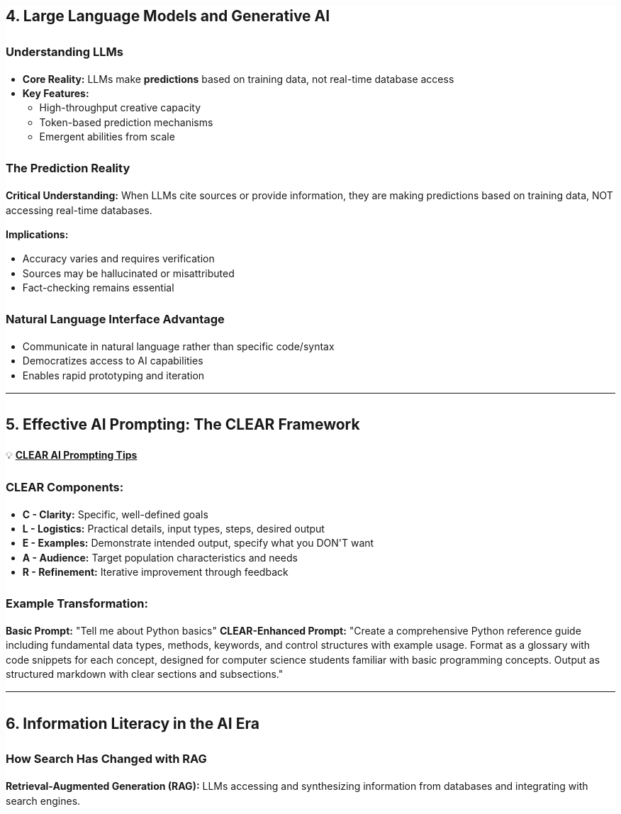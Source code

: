 ## 4. Large Language Models and Generative AI

### Understanding LLMs
- **Core Reality:** LLMs make **predictions** based on training data, not real-time database access
- **Key Features:**
  - High-throughput creative capacity
  - Token-based prediction mechanisms
  - Emergent abilities from scale

### The Prediction Reality
**Critical Understanding:** When LLMs cite sources or provide information, they are making predictions based on training data, NOT accessing real-time databases.

**Implications:**
- Accuracy varies and requires verification
- Sources may be hallucinated or misattributed
- Fact-checking remains essential

### Natural Language Interface Advantage
- Communicate in natural language rather than specific code/syntax
- Democratizes access to AI capabilities
- Enables rapid prototyping and iteration

---

## 5. Effective AI Prompting: The CLEAR Framework

💡 [**CLEAR AI Prompting Tips**](https://csci-1100.github.io/class_resources_public/ai_and_machine_learning/ai_kiosk_dev_lab/clear_ai_prompting_tips.html)

### CLEAR Components:
- **C - Clarity:** Specific, well-defined goals
- **L - Logistics:** Practical details, input types, steps, desired output
- **E - Examples:** Demonstrate intended output, specify what you DON'T want
- **A - Audience:** Target population characteristics and needs
- **R - Refinement:** Iterative improvement through feedback

### Example Transformation:
**Basic Prompt:** "Tell me about Python basics"
**CLEAR-Enhanced Prompt:** "Create a comprehensive Python reference guide including fundamental data types, methods, keywords, and control structures with example usage. Format as a glossary with code snippets for each concept, designed for computer science students familiar with basic programming concepts. Output as structured markdown with clear sections and subsections."

---

## 6. Information Literacy in the AI Era

### How Search Has Changed with RAG
**Retrieval-Augmented Generation (RAG):** LLMs accessing and synthesizing information from databases and integrating with search engines.
